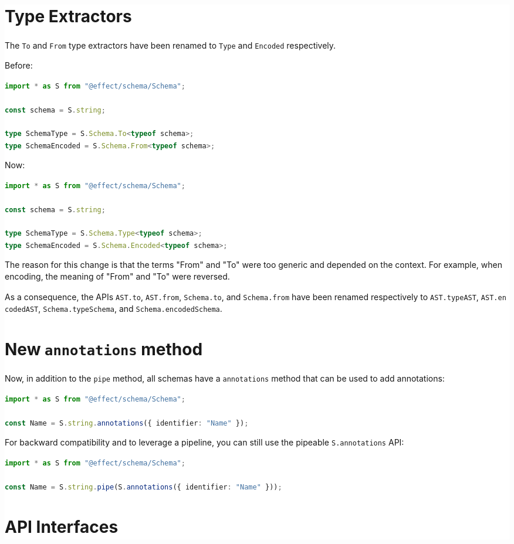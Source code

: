 # Type Extractors

The `To` and `From` type extractors have been renamed to `Type` and `Encoded` respectively.

Before:

```ts
import * as S from "@effect/schema/Schema";

const schema = S.string;

type SchemaType = S.Schema.To<typeof schema>;
type SchemaEncoded = S.Schema.From<typeof schema>;
```

Now:

```ts
import * as S from "@effect/schema/Schema";

const schema = S.string;

type SchemaType = S.Schema.Type<typeof schema>;
type SchemaEncoded = S.Schema.Encoded<typeof schema>;
```

The reason for this change is that the terms "From" and "To" were too generic and depended on the context. For example, when encoding, the meaning of "From" and "To" were reversed.

As a consequence, the APIs `AST.to`, `AST.from`, `Schema.to`, and `Schema.from` have been renamed respectively to `AST.typeAST`, `AST.encodedAST`, `Schema.typeSchema`, and `Schema.encodedSchema`.

# New `annotations` method

Now, in addition to the `pipe` method, all schemas have a `annotations` method that can be used to add annotations:

```ts
import * as S from "@effect/schema/Schema";

const Name = S.string.annotations({ identifier: "Name" });
```

For backward compatibility and to leverage a pipeline, you can still use the pipeable `S.annotations` API:

```ts
import * as S from "@effect/schema/Schema";

const Name = S.string.pipe(S.annotations({ identifier: "Name" }));
```

# API Interfaces
